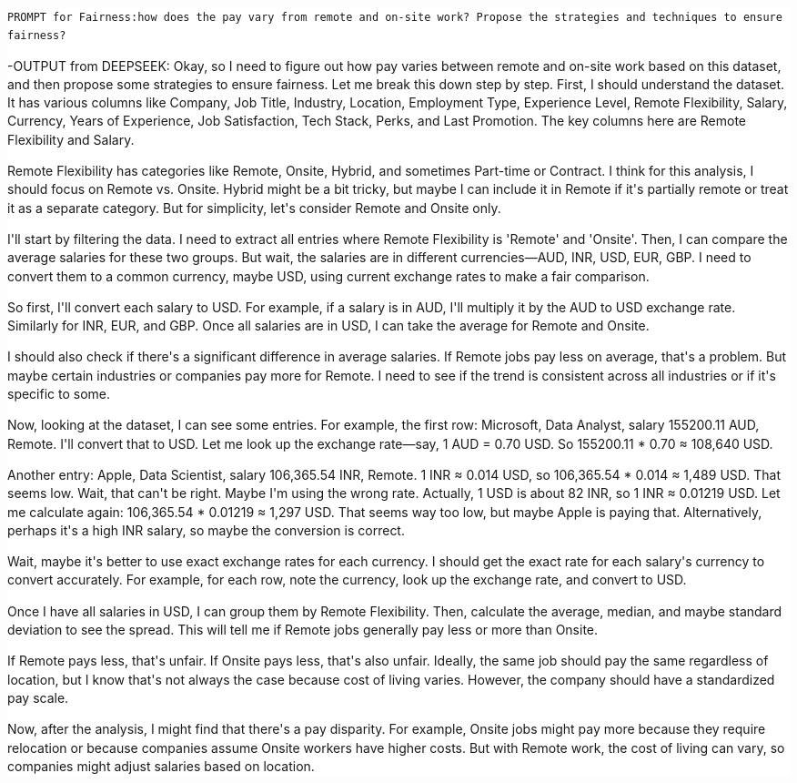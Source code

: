 ``` 
PROMPT for Fairness:how does the pay vary from remote and on-site work? Propose the strategies and techniques to ensure fairness?
```
-OUTPUT from DEEPSEEK:<think> Okay, so I need to figure out how pay varies between remote and on-site work based on this dataset, and then propose some strategies to ensure fairness. Let me break this down step by step.
First, I should understand the dataset. It has various columns like Company, Job Title, Industry, Location, Employment Type, Experience Level, Remote Flexibility, Salary, Currency, Years of Experience, Job Satisfaction, Tech Stack, Perks, and Last Promotion. The key columns here are Remote Flexibility and Salary.

Remote Flexibility has categories like Remote, Onsite, Hybrid, and sometimes Part-time or Contract. I think for this analysis, I should focus on Remote vs. Onsite. Hybrid might be a bit tricky, but maybe I can include it in Remote if it's partially remote or treat it as a separate category. But for simplicity, let's consider Remote and Onsite only.

I'll start by filtering the data. I need to extract all entries where Remote Flexibility is 'Remote' and 'Onsite'. Then, I can compare the average salaries for these two groups. But wait, the salaries are in different currencies—AUD, INR, USD, EUR, GBP. I need to convert them to a common currency, maybe USD, using current exchange rates to make a fair comparison.

So first, I'll convert each salary to USD. For example, if a salary is in AUD, I'll multiply it by the AUD to USD exchange rate. Similarly for INR, EUR, and GBP. Once all salaries are in USD, I can take the average for Remote and Onsite.

I should also check if there's a significant difference in average salaries. If Remote jobs pay less on average, that's a problem. But maybe certain industries or companies pay more for Remote. I need to see if the trend is consistent across all industries or if it's specific to some.

Now, looking at the dataset, I can see some entries. For example, the first row: Microsoft, Data Analyst, salary 155200.11 AUD, Remote. I'll convert that to USD. Let me look up the exchange rate—say, 1 AUD = 0.70 USD. So 155200.11 * 0.70 ≈ 108,640 USD.

Another entry: Apple, Data Scientist, salary 106,365.54 INR, Remote. 1 INR ≈ 0.014 USD, so 106,365.54 * 0.014 ≈ 1,489 USD. That seems low. Wait, that can't be right. Maybe I'm using the wrong rate. Actually, 1 USD is about 82 INR, so 1 INR ≈ 0.01219 USD. Let me calculate again: 106,365.54 * 0.01219 ≈ 1,297 USD. That seems way too low, but maybe Apple is paying that. Alternatively, perhaps it's a high INR salary, so maybe the conversion is correct.

Wait, maybe it's better to use exact exchange rates for each currency. I should get the exact rate for each salary's currency to convert accurately. For example, for each row, note the currency, look up the exchange rate, and convert to USD.

Once I have all salaries in USD, I can group them by Remote Flexibility. Then, calculate the average, median, and maybe standard deviation to see the spread. This will tell me if Remote jobs generally pay less or more than Onsite.

If Remote pays less, that's unfair. If Onsite pays less, that's also unfair. Ideally, the same job should pay the same regardless of location, but I know that's not always the case because cost of living varies. However, the company should have a standardized pay scale.

Now, after the analysis, I might find that there's a pay disparity. For example, Onsite jobs might pay more because they require relocation or because companies assume Onsite workers have higher costs. But with Remote work, the cost of living can vary, so companies might adjust salaries based on location.
